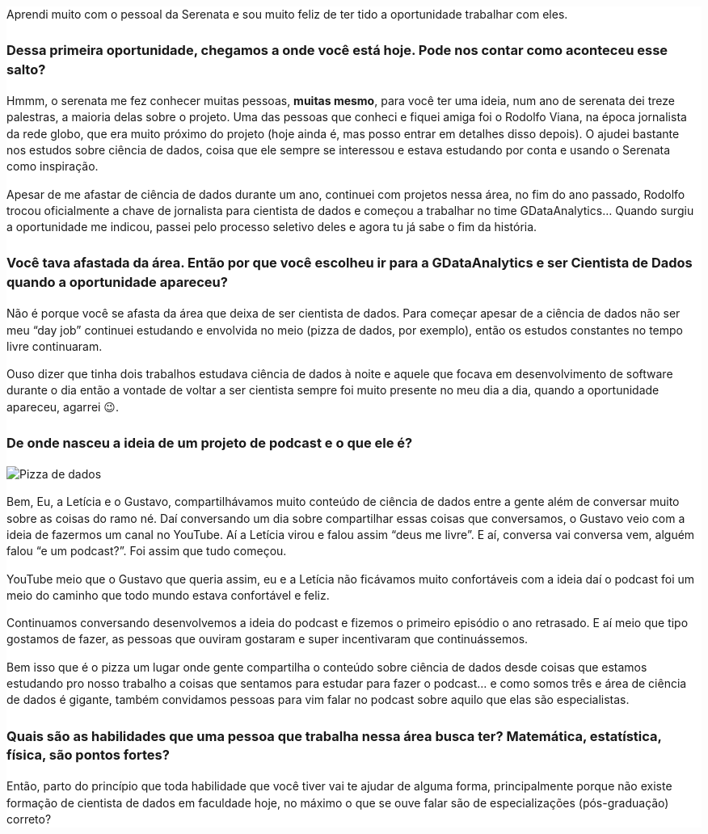 Aprendi muito com o pessoal da Serenata e sou muito feliz de ter tido a oportunidade trabalhar com eles.

### Dessa primeira oportunidade, chegamos a onde você está hoje. Pode nos contar como aconteceu esse salto? 
Hmmm, o serenata me fez conhecer muitas pessoas, **muitas mesmo**, para você ter uma ideia, num ano de serenata dei treze palestras, a maioria delas sobre o projeto. Uma das pessoas que conheci e fiquei amiga foi o Rodolfo Viana, na época jornalista da rede globo, que era muito próximo do projeto (hoje ainda é, mas posso entrar em detalhes disso depois). O ajudei bastante nos estudos sobre ciência de dados, coisa que ele sempre se interessou e estava estudando por conta e usando o Serenata como inspiração.

Apesar de me afastar de ciência de dados durante um ano, continuei com projetos nessa área, no fim do ano passado, Rodolfo trocou oficialmente a chave de jornalista para cientista de dados e começou a trabalhar no time GDataAnalytics… Quando surgiu a oportunidade me indicou, passei pelo processo seletivo deles e agora tu já sabe o fim da história.

### Você tava afastada da área. Então por que você escolheu ir para a GDataAnalytics e ser Cientista de Dados quando a oportunidade apareceu?
Não é porque você se afasta da área que deixa de ser cientista de dados. Para começar apesar de a ciência de dados não ser meu “day job” continuei estudando e envolvida no meio (pizza de dados, por exemplo), então os estudos constantes no tempo livre continuaram. 

Ouso dizer que tinha dois trabalhos estudava ciência de dados à noite e aquele que focava em desenvolvimento de software durante o dia então a vontade de voltar a ser cientista sempre foi muito presente no meu dia a dia, quando a oportunidade apareceu, agarrei 😉.

### De onde nasceu a ideia de um projeto de podcast e o que ele é?
![Pizza de dados](https://scontent.fgru5-1.fna.fbcdn.net/v/t1.0-9/30697622_632723633738775_535587412563197952_n.png?_nc_cat=105&_nc_oc=AQlFCstet3czReg5Vrr488qrGMMz-gBhg_j2fQpya2Wzd5o_yzVZvbfpCQciLxJYomUiTy8M5VxVhAcx3wYzNo-K&_nc_ht=scontent.fgru5-1.fna&oh=1c81e13be7c895a02a10aeb370424d13&oe=5E21C934)

Bem, Eu, a Letícia e o Gustavo, compartilhávamos muito conteúdo de ciência de dados entre a gente além de conversar muito sobre as coisas do ramo né. Daí  conversando um dia sobre compartilhar essas coisas que conversamos, o Gustavo veio com a ideia de fazermos um canal no YouTube. Aí a Letícia virou e falou assim “deus me livre”. E aí, conversa vai conversa vem, alguém falou “e um podcast?”. Foi assim que tudo começou.

YouTube meio que o Gustavo que queria assim, eu e a Letícia não ficávamos muito confortáveis com a ideia daí o podcast foi um meio do caminho que todo mundo estava confortável e feliz.

Continuamos conversando desenvolvemos a ideia do podcast e fizemos o primeiro episódio o ano retrasado. E aí meio que tipo gostamos de fazer, as pessoas que ouviram gostaram e super incentivaram que continuássemos.

Bem isso que é o pizza um lugar onde gente compartilha o conteúdo sobre ciência de dados desde coisas que estamos estudando pro nosso trabalho a coisas que sentamos para estudar para fazer o podcast… e como somos três e área de ciência de dados é gigante, também convidamos pessoas para vim falar no podcast sobre aquilo que elas são especialistas.

### Quais são as habilidades que uma pessoa que trabalha nessa área busca ter? Matemática, estatística, física, são pontos fortes?
Então, parto do princípio que toda habilidade que você tiver vai te ajudar de alguma forma, principalmente porque não existe formação de cientista de dados em faculdade hoje, no máximo o que se ouve falar são de especializações (pós-graduação) correto? 
